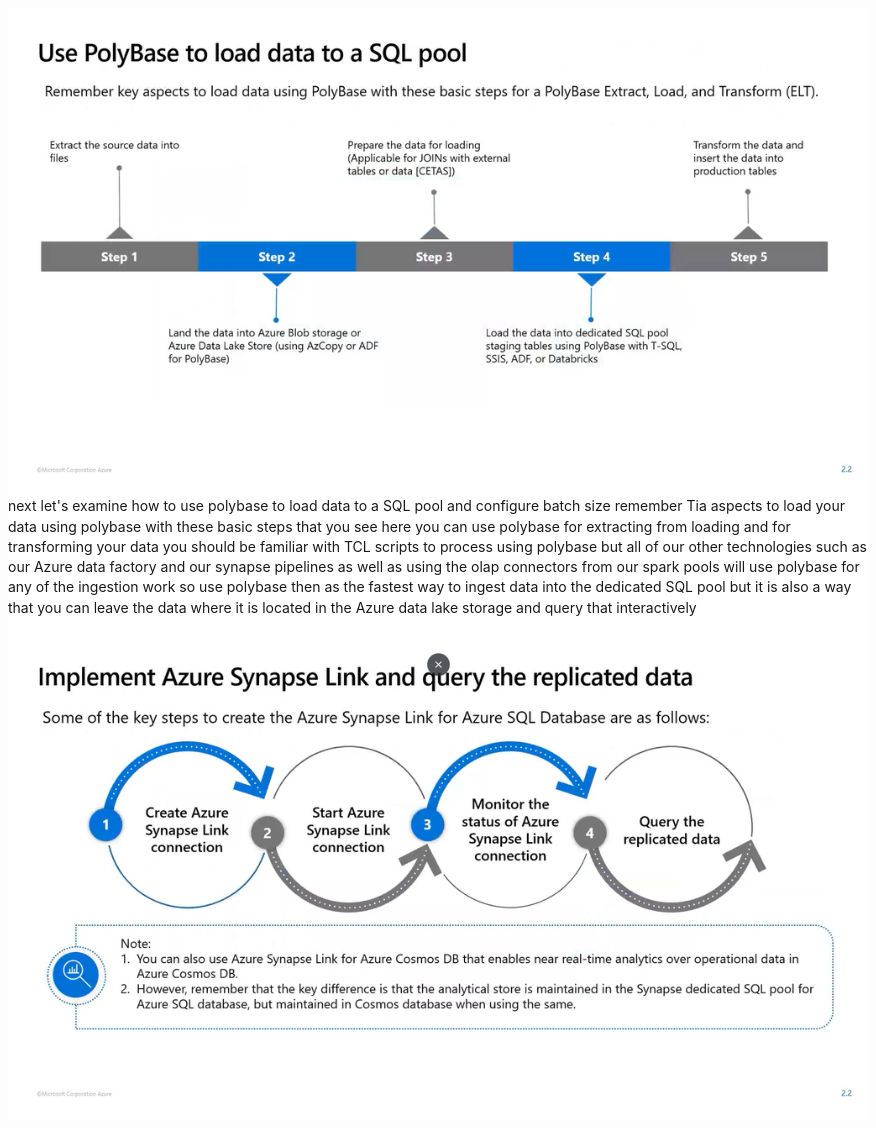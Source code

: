 ![alt text](/assets/DP203/37-use_polybase_to_load_data_to_a_SQL_pool.png)
next let's examine how to use polybase to load data to a SQL pool and configure batch size remember Tia aspects to load your data using polybase with these basic steps that you see here you can use polybase for extracting from loading and for transforming your data you should be familiar with TCL scripts to process using polybase but all of our other technologies such as our Azure data factory and our synapse pipelines as well as using the olap connectors from our spark pools will use polybase for any of the ingestion work so use polybase then as the fastest way to ingest data into the dedicated SQL pool but it is also a way that you can leave the data where it is located in the Azure data lake storage and query that interactively 

![alt text](/assets/DP203/38-implement_synapse_link_and_query_the_replicated_data.png)